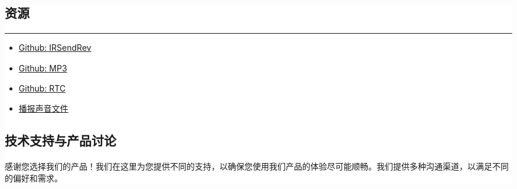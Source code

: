 ```

```

## 资源

---

* [Github: IRSendRev](https://github.com/Seeed-Studio/IRSendRev)

* [Github: MP3](https://github.com/Seeed-Studio/Grove_Serial_MP3_Player_V2.0)

* [Github: RTC](https://github.com/Seeed-Studio/RTC_DS1307)

* [播报声音文件](https://files.seeedstudio.com/wiki/Grove_Speech_Recognizer_Kit_for_Arduino/res/Sound_file.zip)

## 技术支持与产品讨论

感谢您选择我们的产品！我们在这里为您提供不同的支持，以确保您使用我们产品的体验尽可能顺畅。我们提供多种沟通渠道，以满足不同的偏好和需求。

<div class="button_tech_support_container">
<a href="https://forum.seeedstudio.com/" class="button_forum"></a> 
<a href="https://www.seeedstudio.com/contacts" class="button_email"></a>
</div>

<div class="button_tech_support_container">
<a href="https://discord.gg/eWkprNDMU7" class="button_discord"></a> 
<a href="https://github.com/Seeed-Studio/wiki-documents/discussions/69" class="button_discussion"></a>
</div>